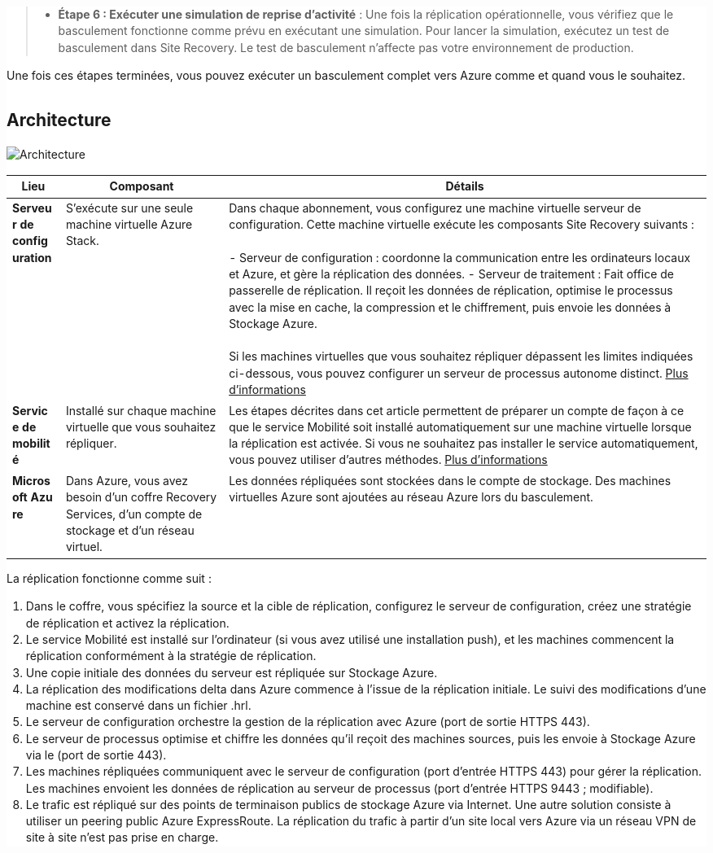 > * **Étape 6 : Exécuter une simulation de reprise d’activité** : Une fois la réplication opérationnelle, vous vérifiez que le basculement fonctionne comme prévu en exécutant une simulation. Pour lancer la simulation, exécutez un test de basculement dans Site Recovery. Le test de basculement n’affecte pas votre environnement de production.

Une fois ces étapes terminées, vous pouvez exécuter un basculement complet vers Azure comme et quand vous le souhaitez.

## <a name="architecture"></a>Architecture

![Architecture](./media/azure-stack-site-recovery/architecture.png)

**Lieu** | **Composant** |**Détails**
--- | --- | ---
**Serveur de configuration** | S’exécute sur une seule machine virtuelle Azure Stack. | Dans chaque abonnement, vous configurez une machine virtuelle serveur de configuration. Cette machine virtuelle exécute les composants Site Recovery suivants :<br/><br/> - Serveur de configuration : coordonne la communication entre les ordinateurs locaux et Azure, et gère la réplication des données. - Serveur de traitement : Fait office de passerelle de réplication. Il reçoit les données de réplication, optimise le processus avec la mise en cache, la compression et le chiffrement, puis envoie les données à Stockage Azure.<br/><br/> Si les machines virtuelles que vous souhaitez répliquer dépassent les limites indiquées ci-dessous, vous pouvez configurer un serveur de processus autonome distinct. [Plus d’informations](https://docs.microsoft.com/azure/site-recovery/vmware-azure-set-up-process-server-scale)
**Service de mobilité** | Installé sur chaque machine virtuelle que vous souhaitez répliquer. | Les étapes décrites dans cet article permettent de préparer un compte de façon à ce que le service Mobilité soit installé automatiquement sur une machine virtuelle lorsque la réplication est activée. Si vous ne souhaitez pas installer le service automatiquement, vous pouvez utiliser d’autres méthodes. [Plus d’informations](https://docs.microsoft.com/azure/site-recovery/vmware-azure-install-mobility-service)
**Microsoft Azure** | Dans Azure, vous avez besoin d’un coffre Recovery Services, d’un compte de stockage et d’un réseau virtuel. |  Les données répliquées sont stockées dans le compte de stockage. Des machines virtuelles Azure sont ajoutées au réseau Azure lors du basculement. 


La réplication fonctionne comme suit :

1. Dans le coffre, vous spécifiez la source et la cible de réplication, configurez le serveur de configuration, créez une stratégie de réplication et activez la réplication.
2. Le service Mobilité est installé sur l’ordinateur (si vous avez utilisé une installation push), et les machines commencent la réplication conformément à la stratégie de réplication.
3. Une copie initiale des données du serveur est répliquée sur Stockage Azure.
4. La réplication des modifications delta dans Azure commence à l’issue de la réplication initiale. Le suivi des modifications d’une machine est conservé dans un fichier .hrl.
5. Le serveur de configuration orchestre la gestion de la réplication avec Azure (port de sortie HTTPS 443).
6. Le serveur de processus optimise et chiffre les données qu’il reçoit des machines sources, puis les envoie à Stockage Azure via le (port de sortie 443).
7. Les machines répliquées communiquent avec le serveur de configuration (port d’entrée HTTPS 443) pour gérer la réplication. Les machines envoient les données de réplication au serveur de processus (port d’entrée HTTPS 9443 ; modifiable).
8. Le trafic est répliqué sur des points de terminaison publics de stockage Azure via Internet. Une autre solution consiste à utiliser un peering public Azure ExpressRoute. La réplication du trafic à partir d’un site local vers Azure via un réseau VPN de site à site n’est pas prise en charge.

